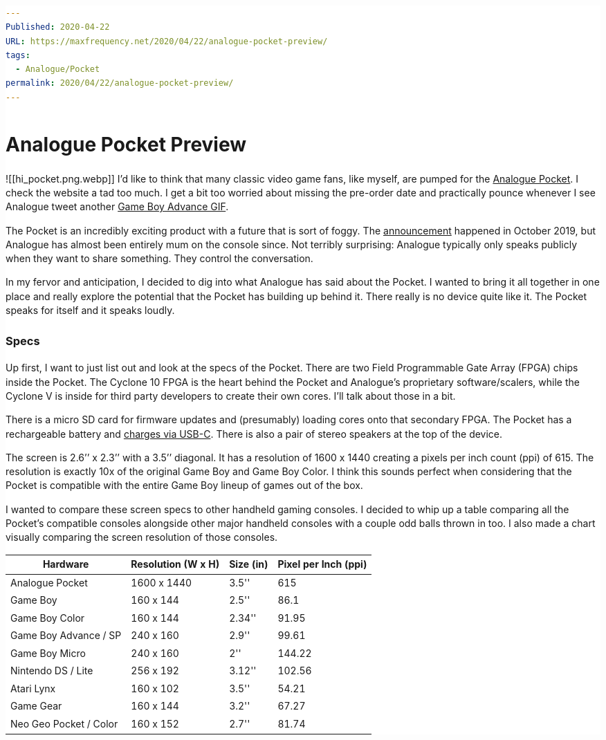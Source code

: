 ```yaml
---
Published: 2020-04-22
URL: https://maxfrequency.net/2020/04/22/analogue-pocket-preview/
tags:
  - Analogue/Pocket
permalink: 2020/04/22/analogue-pocket-preview/
---
```

# Analogue Pocket Preview

![[hi_pocket.png.webp]]
I’d like to think that many classic video game fans, like myself, are pumped for the [Analogue Pocket](https://www.analogue.co/pocket/). I check the website a tad  too much. I get a bit too worried about missing the pre-order date and practically pounce whenever I see Analogue tweet another [Game Boy Advance GIF](https://twitter.com/analogue/status/1220753628924928000).

The Pocket is an incredibly exciting product with a future that is sort of foggy. The [announcement](https://mobile.twitter.com/analogue/status/1184484202772926466) happened in October 2019, but Analogue has almost been entirely mum on the console since. Not terribly surprising: Analogue typically only speaks publicly when they want to share something. They control the conversation. 

In my fervor and anticipation, I decided to dig into what Analogue has said about the Pocket. I wanted to bring it all together in one place and really explore the potential that the Pocket has building up behind it. There really is no device quite like it. The Pocket speaks for itself and it speaks loudly.
### Specs

Up first, I want to just list out and look at the specs of the Pocket. There are two Field Programmable Gate Array (FPGA) chips inside the Pocket. The Cyclone 10 FPGA is the heart behind the Pocket and Analogue’s proprietary software/scalers, while the Cyclone V is inside for third party developers to create their own cores. I’ll talk about those in a bit.

There is a micro SD card for firmware updates and (presumably) loading cores onto that secondary FPGA. The Pocket has a rechargeable battery and [charges via USB-C](https://emojipedia.org/folded-hands/). There is also a pair of stereo speakers at the top of the device.

The screen is 2.6’’ x 2.3’’ with a 3.5’’ diagonal. It has a resolution of 1600 x 1440 creating a pixels per inch count (ppi) of 615. The resolution is exactly 10x of the original Game Boy and Game Boy Color. I think this sounds perfect when considering that the Pocket is compatible with the entire Game Boy lineup of games out of the box.

I wanted to compare these screen specs to other handheld gaming consoles. I decided to whip up a table comparing all the Pocket’s compatible consoles alongside other major handheld consoles with a couple odd balls thrown in too. I also made a chart visually comparing the screen resolution of those consoles.

| Hardware               | Resolution (W x H) | Size (in) | Pixel per Inch (ppi) |
| ---------------------- | ------------------ | --------- | -------------------- |
| Analogue Pocket        | 1600 x 1440        | 3.5''     | 615                  |
| Game Boy               | 160 x 144          | 2.5''     | 86.1                 |
| Game Boy Color         | 160 x 144          | 2.34''    | 91.95                |
| Game Boy Advance / SP  | 240 x 160          | 2.9''     | 99.61                |
| Game Boy Micro         | 240 x 160          | 2''       | 144.22               |
| Nintendo DS / Lite     | 256 x 192          | 3.12''    | 102.56               |
| Atari Lynx             | 160 x 102          | 3.5''     | 54.21                |
| Game Gear              | 160 x 144          | 3.2''     | 67.27                |
| Neo Geo Pocket / Color | 160 x 152          | 2.7''     | 81.74                |
